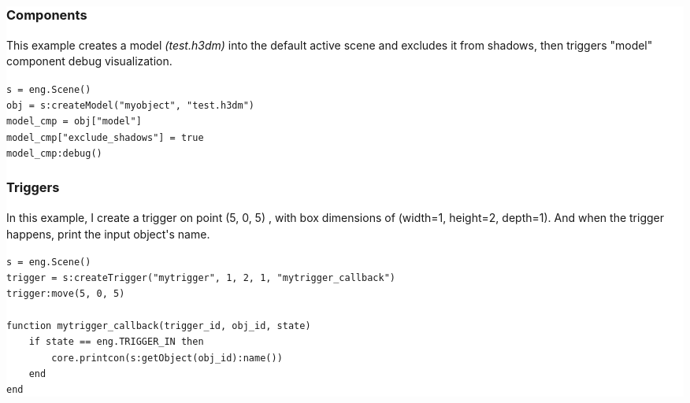 ### Components
This example creates a model *(test.h3dm)* into the default active scene and excludes it from shadows, then triggers "model" component debug visualization.  

```
s = eng.Scene()
obj = s:createModel("myobject", "test.h3dm")
model_cmp = obj["model"]
model_cmp["exclude_shadows"] = true
model_cmp:debug()
```

### Triggers
In this example, I create a trigger on point (5, 0, 5) , with box dimensions of (width=1, height=2, depth=1). And when the trigger happens, print the input object's name.  
```
s = eng.Scene()
trigger = s:createTrigger("mytrigger", 1, 2, 1, "mytrigger_callback")
trigger:move(5, 0, 5)

function mytrigger_callback(trigger_id, obj_id, state)
    if state == eng.TRIGGER_IN then
        core.printcon(s:getObject(obj_id):name())
    end
end
```